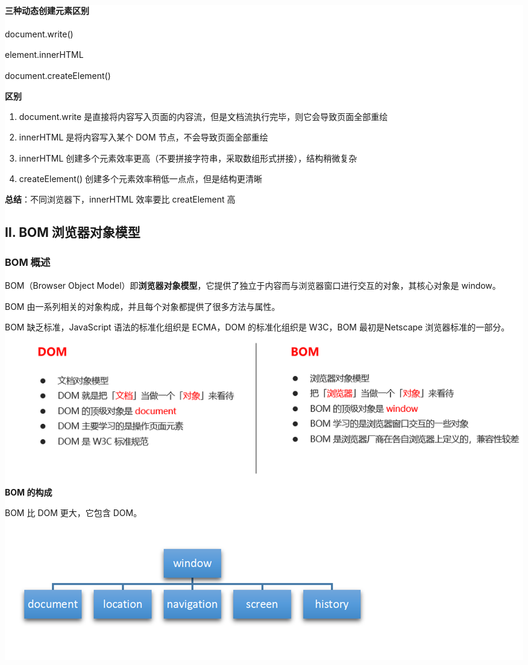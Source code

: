 





#### 三种动态创建元素区别

 document.write()

 element.innerHTML

 document.createElement()

**区别**

1. document.write 是直接将内容写入页面的内容流，但是文档流执行完毕，则它会导致页面全部重绘

2. innerHTML 是将内容写入某个 DOM 节点，不会导致页面全部重绘

3. innerHTML 创建多个元素效率更高（不要拼接字符串，采取数组形式拼接），结构稍微复杂

4. createElement() 创建多个元素效率稍低一点点，但是结构更清晰

**总结**：不同浏览器下，innerHTML 效率要比 creatElement 高





## Ⅱ. BOM 浏览器对象模型

### BOM 概述

BOM（Browser Object Model）即**浏览器对象模型**，它提供了独立于内容而与浏览器窗口进行交互的对象，其核心对象是 window。

BOM 由一系列相关的对象构成，并且每个对象都提供了很多方法与属性。

BOM 缺乏标准，JavaScript 语法的标准化组织是 ECMA，DOM 的标准化组织是 W3C，BOM 最初是Netscape 浏览器标准的一部分。

![1645347711971](./DOM.assets/1645347711971.png)

**BOM 的构成**

BOM 比 DOM 更大，它包含 DOM。

![1645347746666](./DOM.assets/1645347746666.png)
